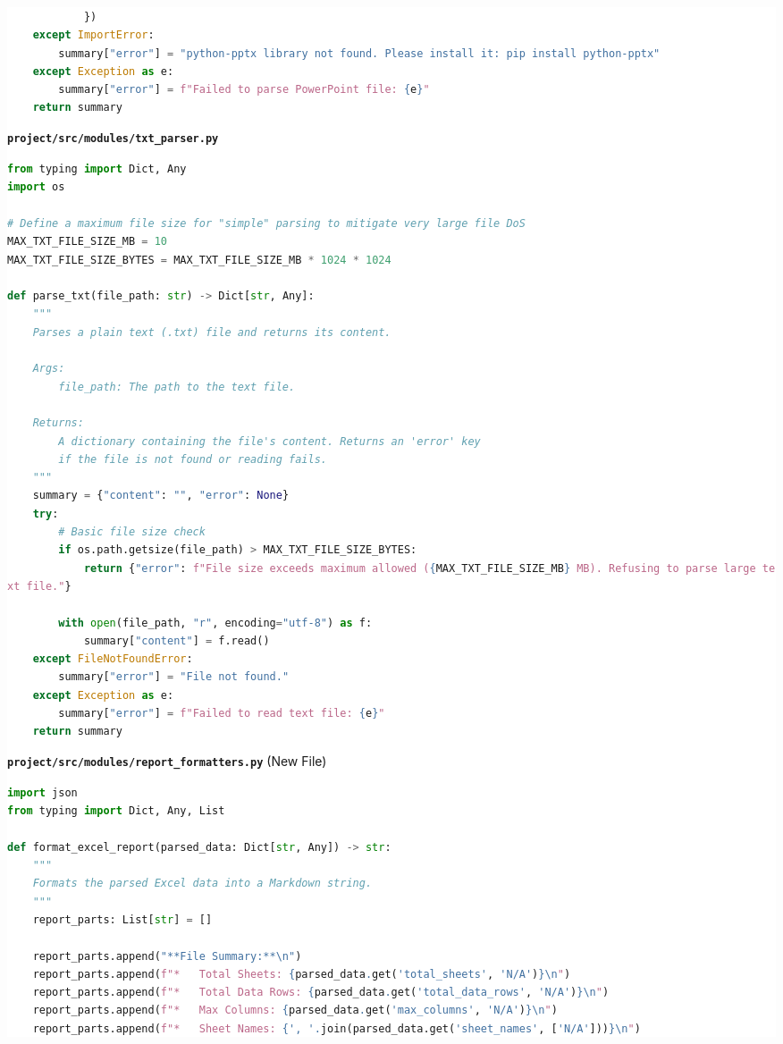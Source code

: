 ```python
            })
    except ImportError:
        summary["error"] = "python-pptx library not found. Please install it: pip install python-pptx"
    except Exception as e:
        summary["error"] = f"Failed to parse PowerPoint file: {e}"
    return summary

```

**`project/src/modules/txt_parser.py`**
```python
from typing import Dict, Any
import os

# Define a maximum file size for "simple" parsing to mitigate very large file DoS
MAX_TXT_FILE_SIZE_MB = 10
MAX_TXT_FILE_SIZE_BYTES = MAX_TXT_FILE_SIZE_MB * 1024 * 1024

def parse_txt(file_path: str) -> Dict[str, Any]:
    """
    Parses a plain text (.txt) file and returns its content.

    Args:
        file_path: The path to the text file.

    Returns:
        A dictionary containing the file's content. Returns an 'error' key
        if the file is not found or reading fails.
    """
    summary = {"content": "", "error": None}
    try:
        # Basic file size check
        if os.path.getsize(file_path) > MAX_TXT_FILE_SIZE_BYTES:
            return {"error": f"File size exceeds maximum allowed ({MAX_TXT_FILE_SIZE_MB} MB). Refusing to parse large text file."}

        with open(file_path, "r", encoding="utf-8") as f:
            summary["content"] = f.read()
    except FileNotFoundError:
        summary["error"] = "File not found."
    except Exception as e:
        summary["error"] = f"Failed to read text file: {e}"
    return summary

```

**`project/src/modules/report_formatters.py`** (New File)
```python
import json
from typing import Dict, Any, List

def format_excel_report(parsed_data: Dict[str, Any]) -> str:
    """
    Formats the parsed Excel data into a Markdown string.
    """
    report_parts: List[str] = []
    
    report_parts.append("**File Summary:**\n")
    report_parts.append(f"*   Total Sheets: {parsed_data.get('total_sheets', 'N/A')}\n")
    report_parts.append(f"*   Total Data Rows: {parsed_data.get('total_data_rows', 'N/A')}\n")
    report_parts.append(f"*   Max Columns: {parsed_data.get('max_columns', 'N/A')}\n")
    report_parts.append(f"*   Sheet Names: {', '.join(parsed_data.get('sheet_names', ['N/A']))}\n")

```